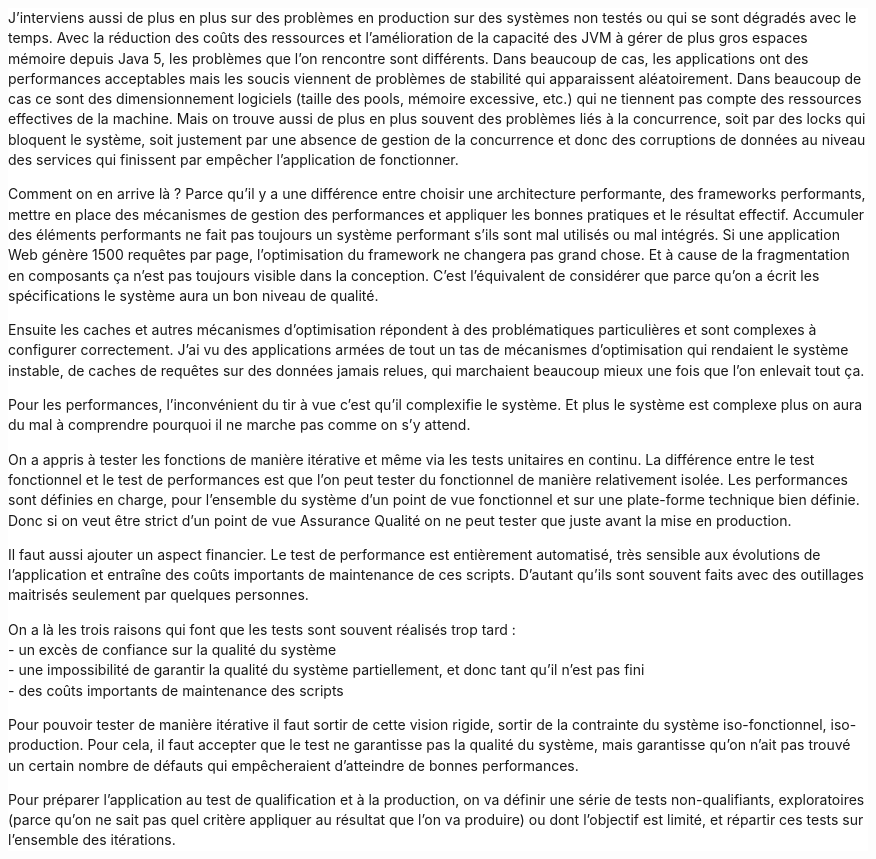 J’interviens aussi de plus en plus sur des problèmes en production sur des systèmes non testés ou qui se sont dégradés avec le temps. Avec la réduction des coûts des ressources et l’amélioration de la capacité des JVM à gérer de plus gros espaces mémoire depuis Java 5, les problèmes que l’on rencontre sont différents. Dans beaucoup de cas, les applications ont des performances acceptables mais les soucis viennent de problèmes de stabilité qui apparaissent aléatoirement. Dans beaucoup de cas ce sont des dimensionnement logiciels (taille des pools, mémoire excessive, etc.) qui ne tiennent pas compte des ressources effectives de la machine. Mais on trouve aussi de plus en plus souvent des problèmes liés à la concurrence, soit par des locks qui bloquent le système, soit justement par une absence de gestion de la concurrence et donc des corruptions de données au niveau des services qui finissent par empêcher l’application de fonctionner.

Comment on en arrive là ? Parce qu’il y a une différence entre choisir une architecture performante, des frameworks performants, mettre en place des mécanismes de gestion des performances et appliquer les bonnes pratiques et le résultat effectif. Accumuler des éléments performants ne fait pas toujours un système performant s’ils sont mal utilisés ou mal intégrés. Si une application Web génère 1500 requêtes par page, l’optimisation du framework ne changera pas grand chose. Et à cause de la fragmentation en composants ça n’est pas toujours visible dans la conception. C’est l’équivalent de considérer que parce qu’on a écrit les spécifications le système aura un bon niveau de qualité.

Ensuite les caches et autres mécanismes d’optimisation répondent à des problématiques particulières et sont complexes à configurer correctement. J’ai vu des applications armées de tout un tas de mécanismes d’optimisation qui rendaient le système instable, de caches de requêtes sur des données jamais relues, qui marchaient beaucoup mieux une fois que l’on enlevait tout ça.

Pour les performances, l’inconvénient du tir à vue c’est qu’il complexifie le système. Et plus le système est complexe plus on aura du mal à comprendre pourquoi il ne marche pas comme on s’y attend.

On a appris à tester les fonctions de manière itérative et même via les tests unitaires en continu. La différence entre le test fonctionnel et le test de performances est que l’on peut tester du fonctionnel de manière relativement isolée. Les performances sont définies en charge, pour l’ensemble du système d’un point de vue fonctionnel et sur une plate-forme technique bien définie. Donc si on veut être strict d’un point de vue Assurance Qualité on ne peut tester que juste avant la mise en production.

Il faut aussi ajouter un aspect financier. Le test de performance est entièrement automatisé, très sensible aux évolutions de l’application et entraîne des coûts importants de maintenance de ces scripts. D’autant qu’ils sont souvent faits avec des outillages maitrisés seulement par quelques personnes.

On a là les trois raisons qui font que les tests sont souvent réalisés trop tard :  
\- un excès de confiance sur la qualité du système  
\- une impossibilité de garantir la qualité du système partiellement, et donc tant qu’il n’est pas fini  
\- des coûts importants de maintenance des scripts

Pour pouvoir tester de manière itérative il faut sortir de cette vision rigide, sortir de la contrainte du système iso-fonctionnel, iso-production. Pour cela, il faut accepter que le test ne garantisse pas la qualité du système, mais garantisse qu’on n’ait pas trouvé un certain nombre de défauts qui empêcheraient d’atteindre de bonnes performances.

Pour préparer l’application au test de qualification et à la production, on va définir une série de tests non-qualifiants, exploratoires (parce qu’on ne sait pas quel critère appliquer au résultat que l’on va produire) ou dont l’objectif est limité, et répartir ces tests sur l’ensemble des itérations.
